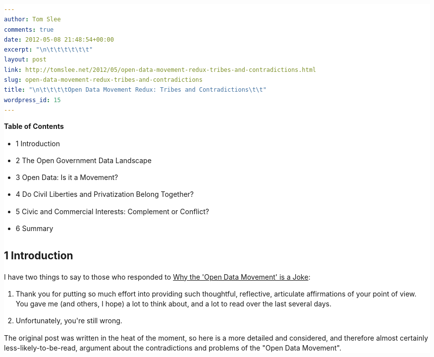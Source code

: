 ```yaml
---
author: Tom Slee
comments: true
date: 2012-05-08 21:48:54+00:00
excerpt: "\n\t\t\t\t\t\t"
layout: post
link: http://tomslee.net/2012/05/open-data-movement-redux-tribes-and-contradictions.html
slug: open-data-movement-redux-tribes-and-contradictions
title: "\n\t\t\t\tOpen Data Movement Redux: Tribes and Contradictions\t\t"
wordpress_id: 15
---
```



				


**Table of Contents**



	
  * 1 Introduction

	
  * 2 The Open Government Data Landscape

	
  * 3 Open Data: Is it a Movement?

	
  * 4 Do Civil Liberties and Privatization Belong Together?

	
  * 5 Civic and Commercial Interests: Complement or Conflict?

	
  * 6 Summary







## 1 Introduction






I have two things to say to those who responded to [Why the 'Open Data Movement' is a Joke](/2012/05/why-the-open-data-movement-is-a-joke.html):



	
  1. Thank you for putting so much effort into providing such thoughtful, reflective, articulate affirmations of your point of view. You gave me (and others, I hope) a lot to think about, and a lot to read over the last several days.

	
  2. Unfortunately, you're still wrong.


The original post was written in the heat of the moment, so here is a more detailed and considered, and therefore almost certainly less-likely-to-be-read, argument about the contradictions and problems of the "Open Data Movement".
